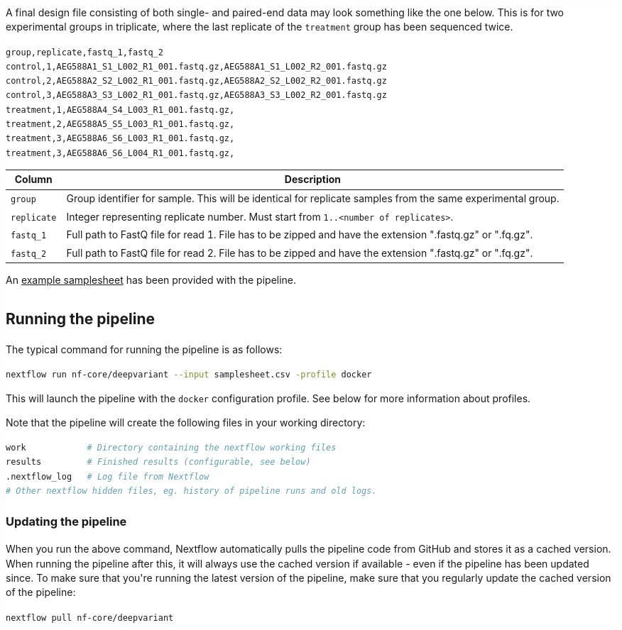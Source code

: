 A final design file consisting of both single- and paired-end data may look something like the one below. This is for two experimental groups in triplicate, where the last replicate of the `treatment` group has been sequenced twice.

```bash
group,replicate,fastq_1,fastq_2
control,1,AEG588A1_S1_L002_R1_001.fastq.gz,AEG588A1_S1_L002_R2_001.fastq.gz
control,2,AEG588A2_S2_L002_R1_001.fastq.gz,AEG588A2_S2_L002_R2_001.fastq.gz
control,3,AEG588A3_S3_L002_R1_001.fastq.gz,AEG588A3_S3_L002_R2_001.fastq.gz
treatment,1,AEG588A4_S4_L003_R1_001.fastq.gz,
treatment,2,AEG588A5_S5_L003_R1_001.fastq.gz,
treatment,3,AEG588A6_S6_L003_R1_001.fastq.gz,
treatment,3,AEG588A6_S6_L004_R1_001.fastq.gz,
```

| Column         | Description                                                                                                 |
|----------------|-------------------------------------------------------------------------------------------------------------|
| `group`        | Group identifier for sample. This will be identical for replicate samples from the same experimental group. |
| `replicate`    | Integer representing replicate number. Must start from `1..<number of replicates>`.                         |
| `fastq_1`      | Full path to FastQ file for read 1. File has to be zipped and have the extension ".fastq.gz" or ".fq.gz".   |
| `fastq_2`      | Full path to FastQ file for read 2. File has to be zipped and have the extension ".fastq.gz" or ".fq.gz".   |

An [example samplesheet](../assets/samplesheet.csv) has been provided with the pipeline.

## Running the pipeline

The typical command for running the pipeline is as follows:

```bash
nextflow run nf-core/deepvariant --input samplesheet.csv -profile docker
```

This will launch the pipeline with the `docker` configuration profile. See below for more information about profiles.

Note that the pipeline will create the following files in your working directory:

```bash
work            # Directory containing the nextflow working files
results         # Finished results (configurable, see below)
.nextflow_log   # Log file from Nextflow
# Other nextflow hidden files, eg. history of pipeline runs and old logs.
```

### Updating the pipeline

When you run the above command, Nextflow automatically pulls the pipeline code from GitHub and stores it as a cached version. When running the pipeline after this, it will always use the cached version if available - even if the pipeline has been updated since. To make sure that you're running the latest version of the pipeline, make sure that you regularly update the cached version of the pipeline:

```bash
nextflow pull nf-core/deepvariant
```
